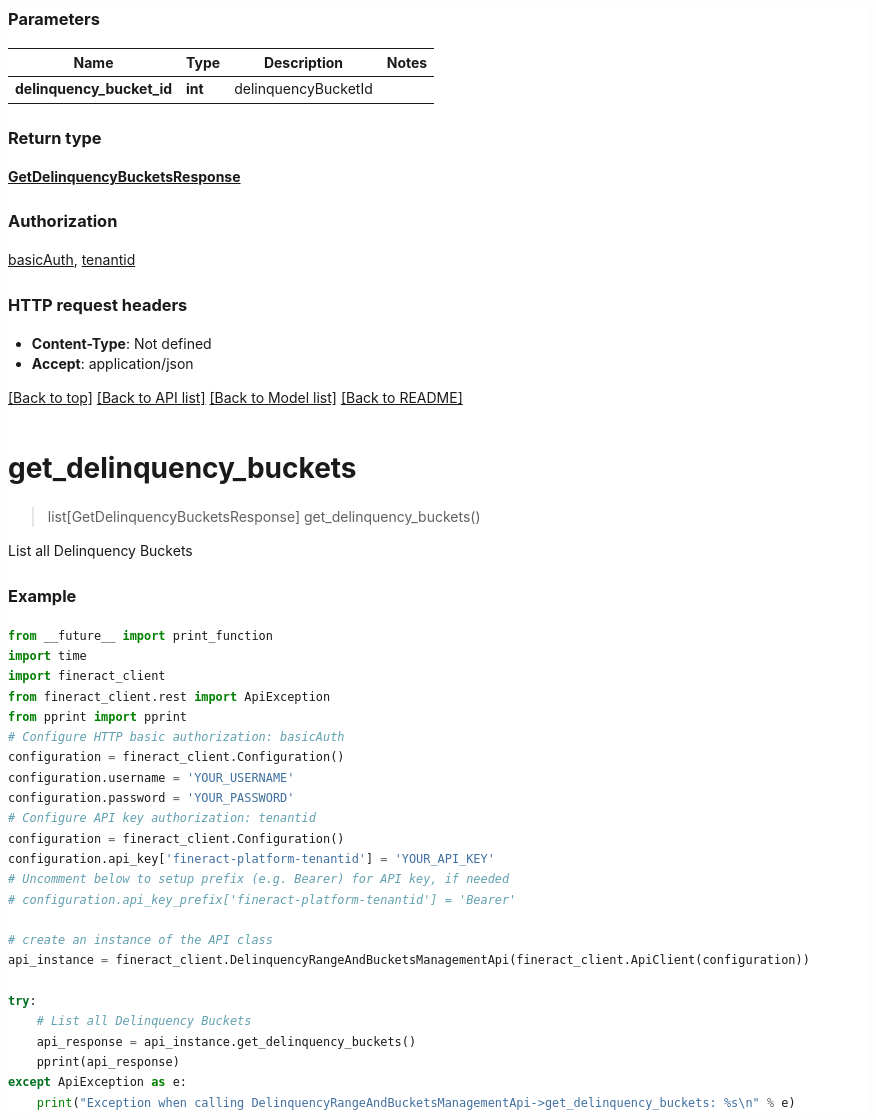 ### Parameters

Name | Type | Description  | Notes
------------- | ------------- | ------------- | -------------
 **delinquency_bucket_id** | **int**| delinquencyBucketId | 

### Return type

[**GetDelinquencyBucketsResponse**](GetDelinquencyBucketsResponse.md)

### Authorization

[basicAuth](../README.md#basicAuth), [tenantid](../README.md#tenantid)

### HTTP request headers

 - **Content-Type**: Not defined
 - **Accept**: application/json

[[Back to top]](#) [[Back to API list]](../README.md#documentation-for-api-endpoints) [[Back to Model list]](../README.md#documentation-for-models) [[Back to README]](../README.md)

# **get_delinquency_buckets**
> list[GetDelinquencyBucketsResponse] get_delinquency_buckets()

List all Delinquency Buckets

### Example
```python
from __future__ import print_function
import time
import fineract_client
from fineract_client.rest import ApiException
from pprint import pprint
# Configure HTTP basic authorization: basicAuth
configuration = fineract_client.Configuration()
configuration.username = 'YOUR_USERNAME'
configuration.password = 'YOUR_PASSWORD'
# Configure API key authorization: tenantid
configuration = fineract_client.Configuration()
configuration.api_key['fineract-platform-tenantid'] = 'YOUR_API_KEY'
# Uncomment below to setup prefix (e.g. Bearer) for API key, if needed
# configuration.api_key_prefix['fineract-platform-tenantid'] = 'Bearer'

# create an instance of the API class
api_instance = fineract_client.DelinquencyRangeAndBucketsManagementApi(fineract_client.ApiClient(configuration))

try:
    # List all Delinquency Buckets
    api_response = api_instance.get_delinquency_buckets()
    pprint(api_response)
except ApiException as e:
    print("Exception when calling DelinquencyRangeAndBucketsManagementApi->get_delinquency_buckets: %s\n" % e)
```
